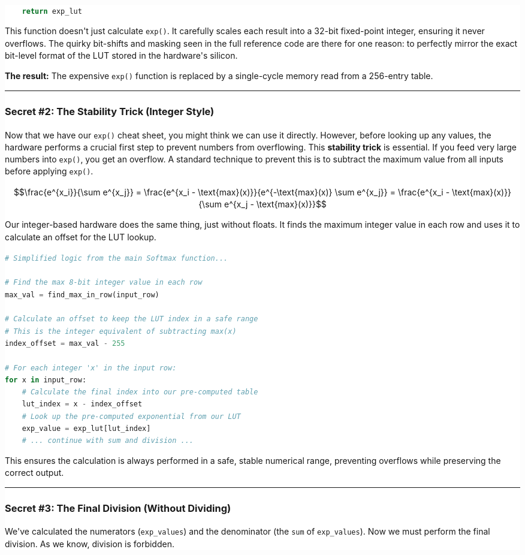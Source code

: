 ```python
    return exp_lut
```

This function doesn't just calculate `exp()`. It carefully scales each result into a 32-bit fixed-point integer, ensuring it never overflows. The quirky bit-shifts and masking seen in the full reference code are there for one reason: to perfectly mirror the exact bit-level format of the LUT stored in the hardware's silicon.

**The result:** The expensive `exp()` function is replaced by a single-cycle memory read from a 256-entry table.

-----

### Secret \#2: The Stability Trick (Integer Style)

Now that we have our `exp()` cheat sheet, you might think we can use it directly. However, before looking up any values, the hardware performs a crucial first step to prevent numbers from overflowing. This **stability trick** is essential. If you feed very large numbers into `exp()`, you get an overflow. A standard technique to prevent this is to subtract the maximum value from all inputs before applying `exp()`.

$$\frac{e^{x_i}}{\sum e^{x_j}} = \frac{e^{x_i - \text{max}(x)}}{e^{-\text{max}(x)} \sum e^{x_j}} = \frac{e^{x_i - \text{max}(x)}}{\sum e^{x_j - \text{max}(x)}}$$

Our integer-based hardware does the same thing, just without floats. It finds the maximum integer value in each row and uses it to calculate an offset for the LUT lookup.

```python
# Simplified logic from the main Softmax function...

# Find the max 8-bit integer value in each row
max_val = find_max_in_row(input_row)

# Calculate an offset to keep the LUT index in a safe range
# This is the integer equivalent of subtracting max(x)
index_offset = max_val - 255

# For each integer 'x' in the input row:
for x in input_row:
    # Calculate the final index into our pre-computed table
    lut_index = x - index_offset
    # Look up the pre-computed exponential from our LUT
    exp_value = exp_lut[lut_index]
    # ... continue with sum and division ...
```

This ensures the calculation is always performed in a safe, stable numerical range, preventing overflows while preserving the correct output.

-----

### Secret \#3: The Final Division (Without Dividing)

We've calculated the numerators (`exp_values`) and the denominator (the `sum` of `exp_values`). Now we must perform the final division. As we know, division is forbidden.
